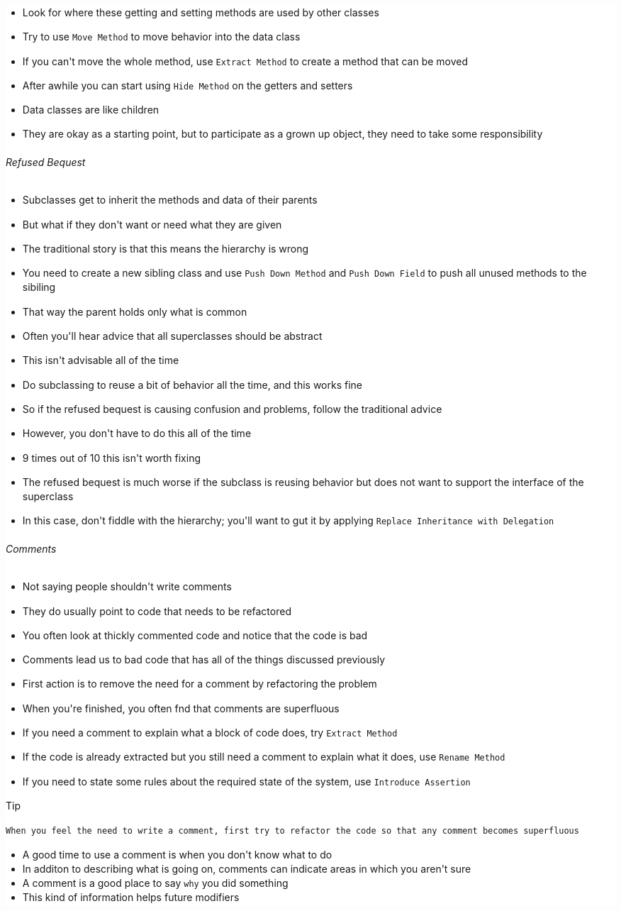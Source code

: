 - Look for where these getting and setting methods are used by other classes
- Try to use `Move Method` to move behavior into the data class
- If you can't move the whole method, use `Extract Method` to create a method that can be moved
- After awhile you can start using `Hide Method` on the getters and setters

- Data classes are like children
- They are okay as a starting point, but to participate as a grown up object, they need to take some responsibility

###### Refused Bequest

- Subclasses get to inherit the methods and data of their parents
- But what if they don't want or need what they are given

- The traditional story is that this means the hierarchy is wrong
- You need to create a new sibling class and use `Push Down Method` and `Push Down Field` to push all unused methods to the sibiling
- That way the parent holds only what is common
- Often you'll hear advice that all superclasses should be abstract

- This isn't advisable all of the time
- Do subclassing to reuse a bit of behavior all the time, and this works fine
- So if the refused bequest is causing confusion and problems, follow the traditional advice
- However, you don't have to do this all of the time
- 9 times out of 10 this isn't worth fixing

- The refused bequest is much worse if the subclass is reusing behavior but does not want to support the interface of the superclass
- In this case, don't fiddle with the hierarchy; you'll want to gut it by applying `Replace Inheritance with Delegation`

###### Comments

- Not saying people shouldn't write comments
- They do usually point to code that needs to be refactored
- You often look at thickly commented code and notice that the code is bad

- Comments lead us to bad code that has all of the things discussed previously
- First action is to remove the need for a comment by refactoring the problem
- When you're finished, you often fnd that comments are superfluous

- If you need a comment to explain what a block of code does, try `Extract Method`
- If the code is already extracted but you still need a comment to explain what it does, use `Rename Method`
- If you need to state some rules about the required state of the system, use `Introduce Assertion`

Tip
```
When you feel the need to write a comment, first try to refactor the code so that any comment becomes superfluous
```

- A good time to use a comment is when you don't know what to do
- In additon to describing what is going on, comments can indicate areas in which you aren't sure
- A comment is a good place to say `why` you did something
- This kind of information helps future modifiers